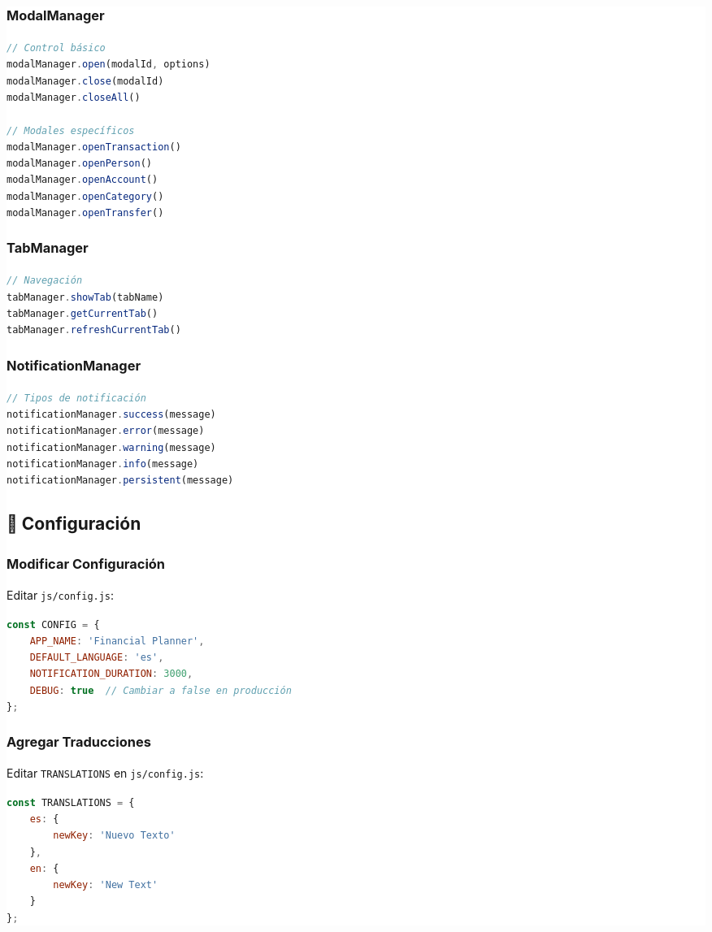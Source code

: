### ModalManager
```javascript
// Control básico
modalManager.open(modalId, options)
modalManager.close(modalId)
modalManager.closeAll()

// Modales específicos
modalManager.openTransaction()
modalManager.openPerson()
modalManager.openAccount()
modalManager.openCategory()
modalManager.openTransfer()
```

### TabManager
```javascript
// Navegación
tabManager.showTab(tabName)
tabManager.getCurrentTab()
tabManager.refreshCurrentTab()
```

### NotificationManager
```javascript
// Tipos de notificación
notificationManager.success(message)
notificationManager.error(message)
notificationManager.warning(message)
notificationManager.info(message)
notificationManager.persistent(message)
```

## 🔧 Configuración

### Modificar Configuración
Editar `js/config.js`:
```javascript
const CONFIG = {
    APP_NAME: 'Financial Planner',
    DEFAULT_LANGUAGE: 'es',
    NOTIFICATION_DURATION: 3000,
    DEBUG: true  // Cambiar a false en producción
};
```

### Agregar Traducciones
Editar `TRANSLATIONS` en `js/config.js`:
```javascript
const TRANSLATIONS = {
    es: {
        newKey: 'Nuevo Texto'
    },
    en: {
        newKey: 'New Text'
    }
};
```
